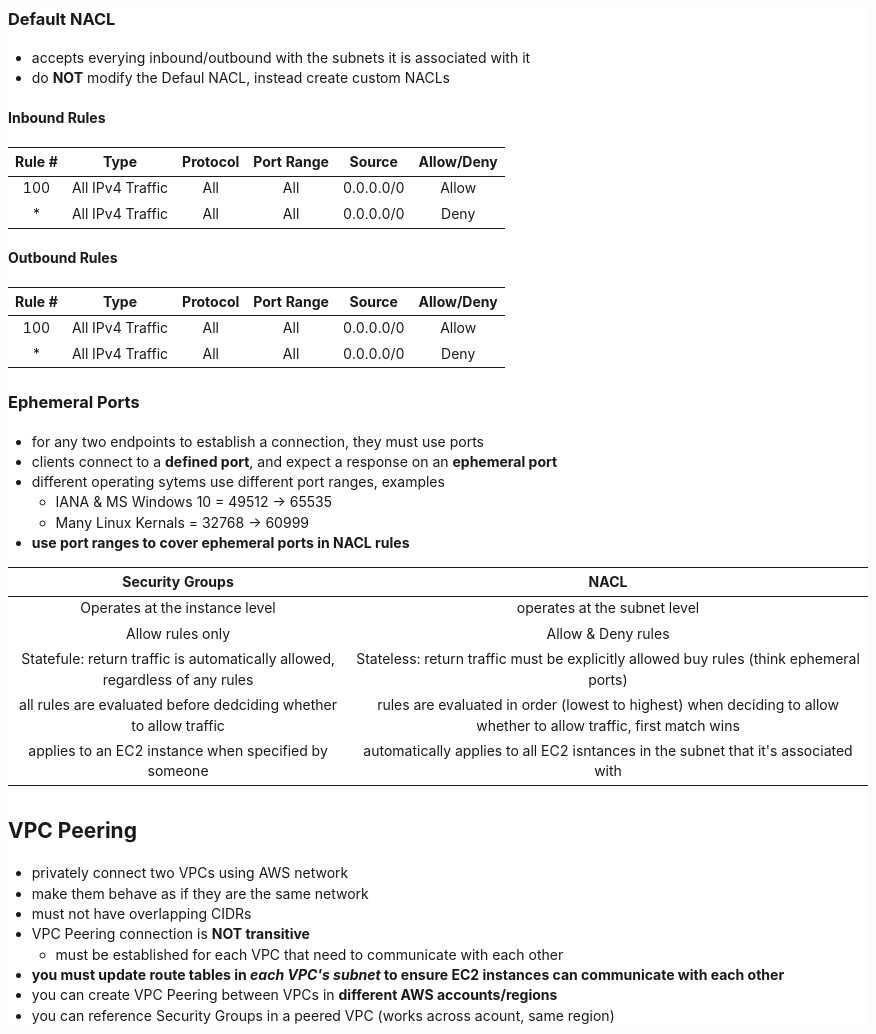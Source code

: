 ### Default NACL

- accepts everying inbound/outbound with the subnets it is associated with it
- do **NOT** modify the Defaul NACL, instead create custom NACLs

#### Inbound Rules

| Rule # |       Type       | Protocol | Port Range |  Source   | Allow/Deny |
| :----: | :--------------: | :------: | :--------: | :-------: | :--------: |
|  100   | All IPv4 Traffic |   All    |    All     | 0.0.0.0/0 |   Allow    |
|   *    | All IPv4 Traffic |   All    |    All     | 0.0.0.0/0 |    Deny    |

#### Outbound Rules

| Rule # |       Type       | Protocol | Port Range |  Source   | Allow/Deny |
| :----: | :--------------: | :------: | :--------: | :-------: | :--------: |
|  100   | All IPv4 Traffic |   All    |    All     | 0.0.0.0/0 |   Allow    |
|   *    | All IPv4 Traffic |   All    |    All     | 0.0.0.0/0 |    Deny    |

### Ephemeral Ports

- for any two endpoints to establish a connection, they must use ports
- clients connect to a **defined port**, and expect a response on an **ephemeral port**
- different operating sytems use different port ranges, examples
  - IANA & MS Windows 10 = 49512 -> 65535
  - Many Linux Kernals = 32768 -> 60999
- **use port ranges to cover ephemeral ports in NACL rules**

|                               Security Groups                               |                                                        NACL                                                        |
| :-------------------------------------------------------------------------: | :----------------------------------------------------------------------------------------------------------------: |
|                       Operates at the instance level                        |                                            operates at the subnet level                                            |
|                              Allow rules only                               |                                                 Allow & Deny rules                                                 |
| Statefule: return traffic is automatically allowed, regardless of any rules |               Stateless: return traffic must be explicitly allowed buy rules (think ephemeral ports)               |
|      all rules are evaluated before dedciding whether to allow traffic      | rules are evaluated in order (lowest to highest) when deciding to allow whether to allow traffic, first match wins |
|            applies to an EC2 instance when specified by someone             |                 automatically applies to all EC2 isntances in the subnet that it's associated with                 |

## VPC Peering

- privately connect two VPCs using AWS network
- make them behave as if they are the same network
- must not have overlapping CIDRs
- VPC Peering connection is **NOT transitive**
  - must be established for each VPC that need to communicate with each other
- **you must update route tables in *each VPC's subnet* to ensure EC2 instances can communicate with each other**
- you can create VPC Peering between VPCs in **different AWS accounts/regions**
- you can reference Security Groups in a peered VPC (works across acount, same region)
